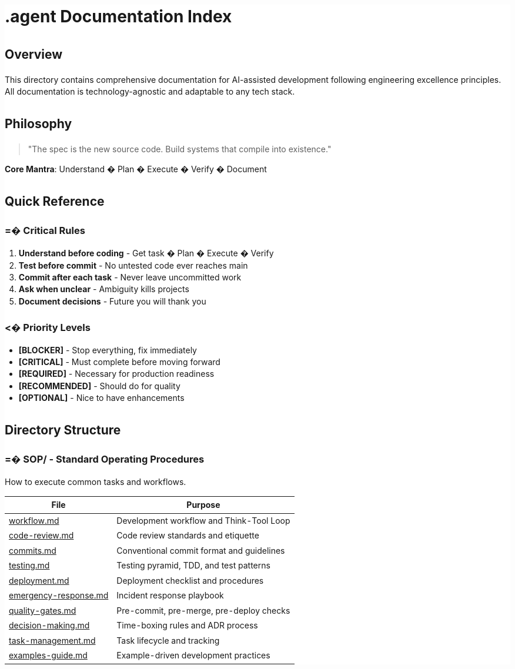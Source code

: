 # .agent Documentation Index

## Overview
This directory contains comprehensive documentation for AI-assisted development following engineering excellence principles. All documentation is technology-agnostic and adaptable to any tech stack.

## Philosophy
> "The spec is the new source code. Build systems that compile into existence."

**Core Mantra**: Understand � Plan � Execute � Verify � Document

## Quick Reference

### =� Critical Rules
1. **Understand before coding** - Get task � Plan � Execute � Verify
2. **Test before commit** - No untested code ever reaches main
3. **Commit after each task** - Never leave uncommitted work
4. **Ask when unclear** - Ambiguity kills projects
5. **Document decisions** - Future you will thank you

### <� Priority Levels
- **[BLOCKER]** - Stop everything, fix immediately
- **[CRITICAL]** - Must complete before moving forward
- **[REQUIRED]** - Necessary for production readiness
- **[RECOMMENDED]** - Should do for quality
- **[OPTIONAL]** - Nice to have enhancements

## Directory Structure

### =� SOP/ - Standard Operating Procedures
How to execute common tasks and workflows.

| File | Purpose |
|------|---------|
| [workflow.md](SOP/workflow.md) | Development workflow and Think-Tool Loop |
| [code-review.md](SOP/code-review.md) | Code review standards and etiquette |
| [commits.md](SOP/commits.md) | Conventional commit format and guidelines |
| [testing.md](SOP/testing.md) | Testing pyramid, TDD, and test patterns |
| [deployment.md](SOP/deployment.md) | Deployment checklist and procedures |
| [emergency-response.md](SOP/emergency-response.md) | Incident response playbook |
| [quality-gates.md](SOP/quality-gates.md) | Pre-commit, pre-merge, pre-deploy checks |
| [decision-making.md](SOP/decision-making.md) | Time-boxing rules and ADR process |
| [task-management.md](SOP/task-management.md) | Task lifecycle and tracking |
| [examples-guide.md](SOP/examples-guide.md) | Example-driven development practices |
